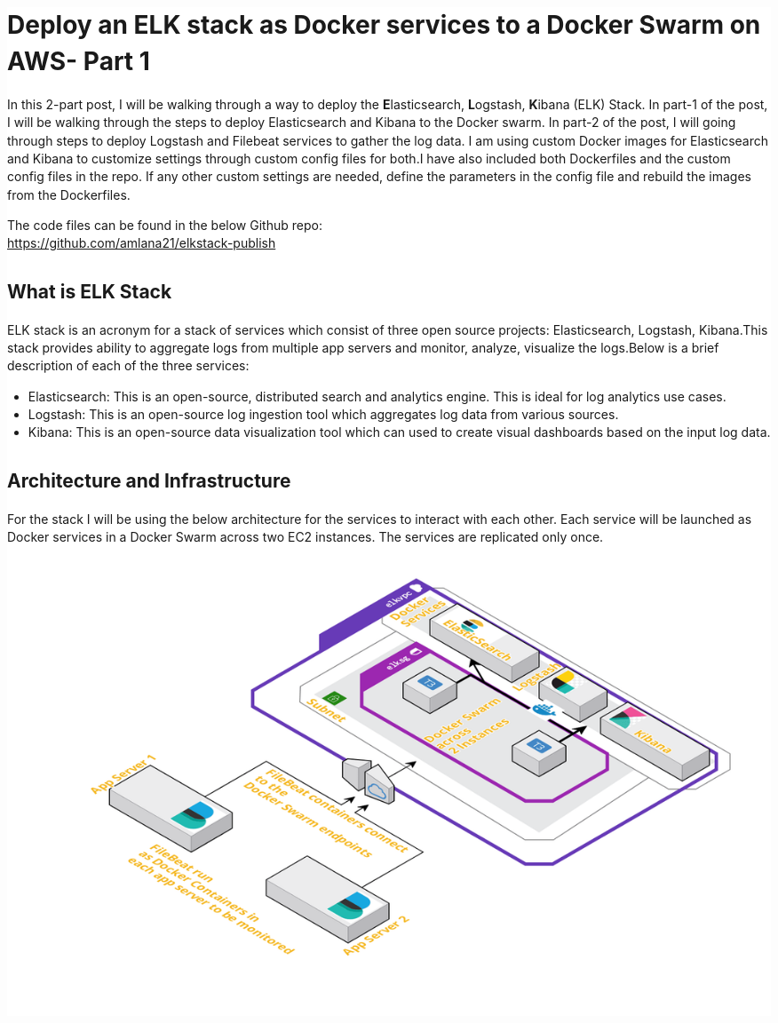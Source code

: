 # Deploy an ELK stack as Docker services to a Docker Swarm on AWS- Part 1

In this 2-part post, I will be walking through a way to deploy the <strong>E</strong>lasticsearch, <strong>L</strong>ogstash, <strong>K</strong>ibana (ELK) Stack. 
In part-1 of the post, I will be walking through the steps to deploy Elasticsearch and Kibana to the Docker swarm. In part-2 of the post, I will going through steps to deploy Logstash and Filebeat services to gather the log data. 
I am using custom Docker images for Elasticsearch and Kibana to customize settings through custom config files for both.I have also included both Dockerfiles and the custom config files in the repo. If any other custom settings are needed, define the parameters in the config file and rebuild the images from the Dockerfiles.  

The code files can be found in the below Github repo:  
https://github.com/amlana21/elkstack-publish

## What is ELK Stack  
ELK stack is an acronym for a stack of services which consist of three open source projects: Elasticsearch, Logstash, Kibana.This stack provides ability to aggregate logs from multiple app servers and monitor, analyze, visualize the logs.Below is a brief description of each of the three services:  
 - Elasticsearch: This is an open-source, distributed search and analytics engine. This is ideal for log analytics use cases.  
 - Logstash: This is an open-source log ingestion tool which aggregates log data from various sources.  
 - Kibana: This is an open-source data visualization tool which can used to create visual dashboards based on the input log data.  

## Architecture and Infrastructure  
For the stack I will be using the below architecture for the services to interact with each other. Each service will be launched as Docker services in a Docker Swarm across two EC2 instances. The services are replicated only once.  

![ELK_Stack](ELK_Stack.png)  
